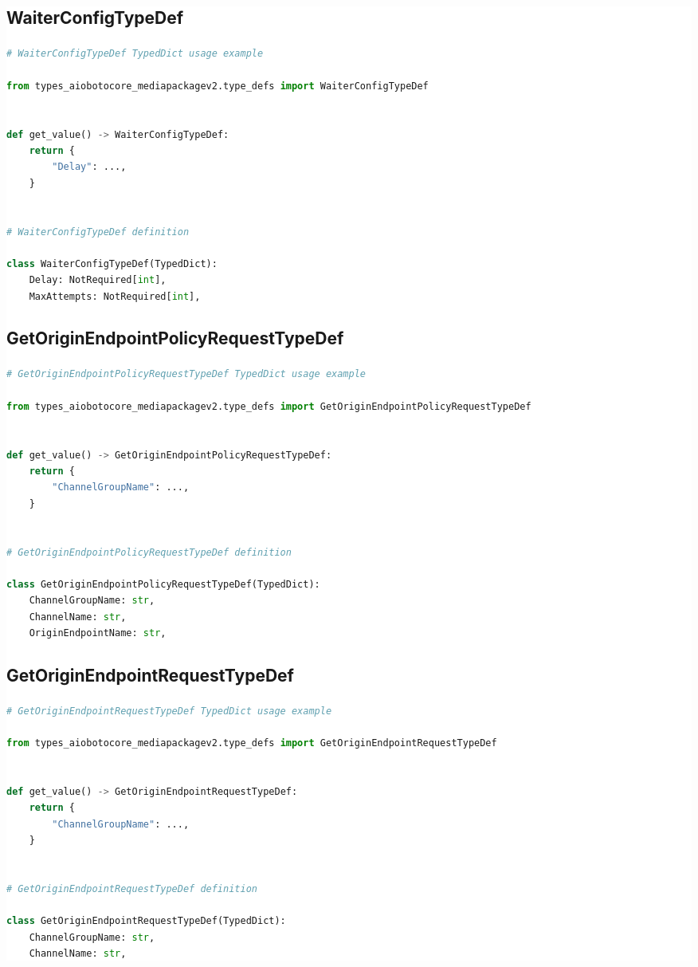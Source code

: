 
## WaiterConfigTypeDef

```python
# WaiterConfigTypeDef TypedDict usage example

from types_aiobotocore_mediapackagev2.type_defs import WaiterConfigTypeDef


def get_value() -> WaiterConfigTypeDef:
    return {
        "Delay": ...,
    }


# WaiterConfigTypeDef definition

class WaiterConfigTypeDef(TypedDict):
    Delay: NotRequired[int],
    MaxAttempts: NotRequired[int],
```


## GetOriginEndpointPolicyRequestTypeDef

```python
# GetOriginEndpointPolicyRequestTypeDef TypedDict usage example

from types_aiobotocore_mediapackagev2.type_defs import GetOriginEndpointPolicyRequestTypeDef


def get_value() -> GetOriginEndpointPolicyRequestTypeDef:
    return {
        "ChannelGroupName": ...,
    }


# GetOriginEndpointPolicyRequestTypeDef definition

class GetOriginEndpointPolicyRequestTypeDef(TypedDict):
    ChannelGroupName: str,
    ChannelName: str,
    OriginEndpointName: str,
```


## GetOriginEndpointRequestTypeDef

```python
# GetOriginEndpointRequestTypeDef TypedDict usage example

from types_aiobotocore_mediapackagev2.type_defs import GetOriginEndpointRequestTypeDef


def get_value() -> GetOriginEndpointRequestTypeDef:
    return {
        "ChannelGroupName": ...,
    }


# GetOriginEndpointRequestTypeDef definition

class GetOriginEndpointRequestTypeDef(TypedDict):
    ChannelGroupName: str,
    ChannelName: str,
```